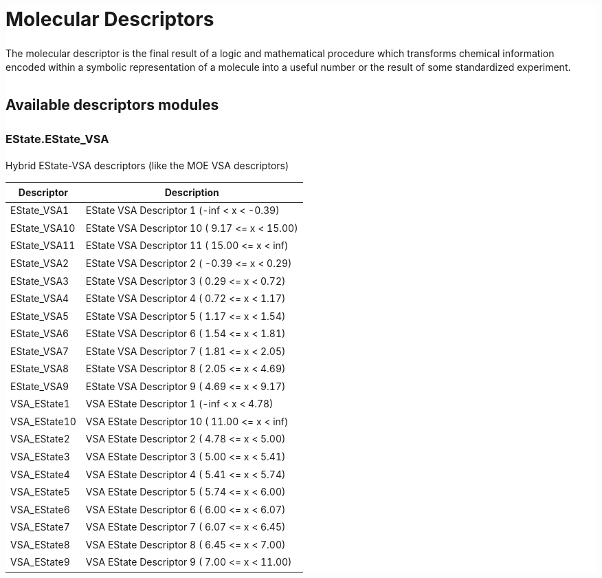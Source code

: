 


# Molecular Descriptors

The molecular descriptor is the final result of a logic and mathematical procedure which 
transforms chemical information encoded within a symbolic representation of a molecule 
into a useful number or the result of some standardized experiment.

## Available descriptors modules

### EState.EState_VSA

Hybrid EState-VSA descriptors (like the MOE VSA descriptors) 

| Descriptor | Description |
|------------|-------------|
| EState_VSA1 | EState VSA Descriptor 1 (-inf < x < -0.39) | 
| EState_VSA10 | EState VSA Descriptor 10 ( 9.17 <= x < 15.00) | 
| EState_VSA11 | EState VSA Descriptor 11 ( 15.00 <= x < inf) | 
| EState_VSA2 | EState VSA Descriptor 2 ( -0.39 <= x < 0.29) | 
| EState_VSA3 | EState VSA Descriptor 3 ( 0.29 <= x < 0.72) | 
| EState_VSA4 | EState VSA Descriptor 4 ( 0.72 <= x < 1.17) | 
| EState_VSA5 | EState VSA Descriptor 5 ( 1.17 <= x < 1.54) | 
| EState_VSA6 | EState VSA Descriptor 6 ( 1.54 <= x < 1.81) | 
| EState_VSA7 | EState VSA Descriptor 7 ( 1.81 <= x < 2.05) | 
| EState_VSA8 | EState VSA Descriptor 8 ( 2.05 <= x < 4.69) | 
| EState_VSA9 | EState VSA Descriptor 9 ( 4.69 <= x < 9.17) | 
| VSA_EState1 | VSA EState Descriptor 1 (-inf < x < 4.78) | 
| VSA_EState10 | VSA EState Descriptor 10 ( 11.00 <= x < inf) | 
| VSA_EState2 | VSA EState Descriptor 2 ( 4.78 <= x < 5.00) | 
| VSA_EState3 | VSA EState Descriptor 3 ( 5.00 <= x < 5.41) | 
| VSA_EState4 | VSA EState Descriptor 4 ( 5.41 <= x < 5.74) | 
| VSA_EState5 | VSA EState Descriptor 5 ( 5.74 <= x < 6.00) | 
| VSA_EState6 | VSA EState Descriptor 6 ( 6.00 <= x < 6.07) | 
| VSA_EState7 | VSA EState Descriptor 7 ( 6.07 <= x < 6.45) | 
| VSA_EState8 | VSA EState Descriptor 8 ( 6.45 <= x < 7.00) | 
| VSA_EState9 | VSA EState Descriptor 9 ( 7.00 <= x < 11.00) | 
